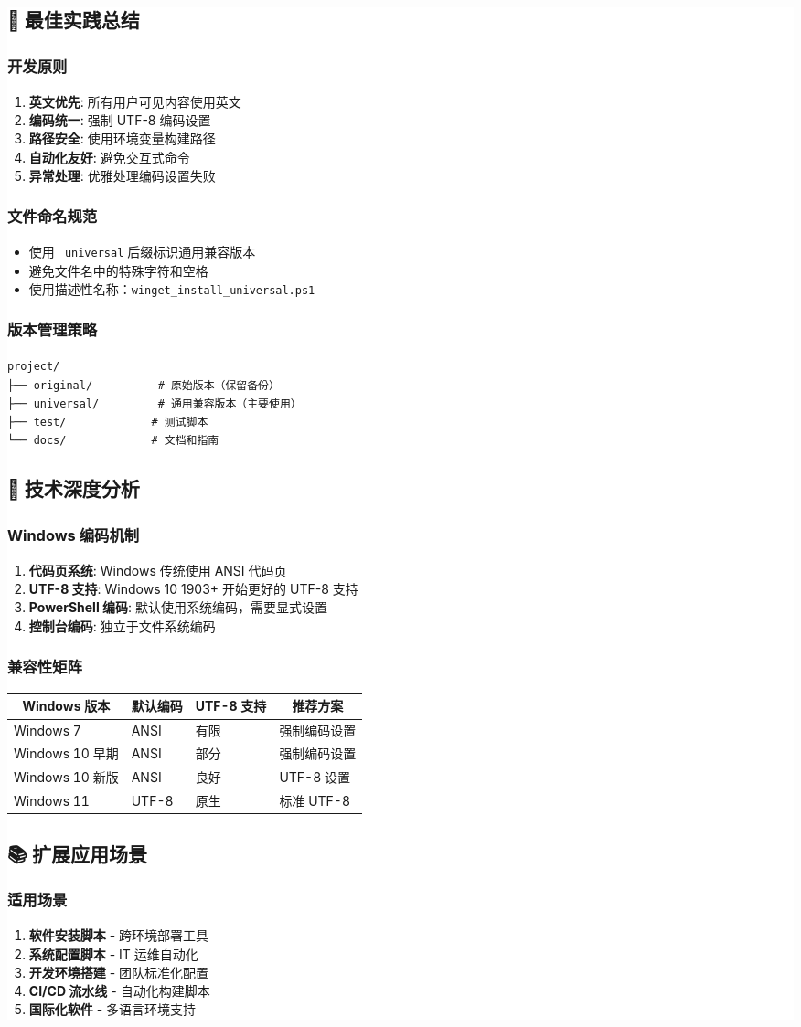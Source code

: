 ## 🎯 最佳实践总结

### 开发原则
1. **英文优先**: 所有用户可见内容使用英文
2. **编码统一**: 强制 UTF-8 编码设置
3. **路径安全**: 使用环境变量构建路径
4. **自动化友好**: 避免交互式命令
5. **异常处理**: 优雅处理编码设置失败

### 文件命名规范
- 使用 `_universal` 后缀标识通用兼容版本
- 避免文件名中的特殊字符和空格
- 使用描述性名称：`winget_install_universal.ps1`

### 版本管理策略
```
project/
├── original/          # 原始版本（保留备份）
├── universal/         # 通用兼容版本（主要使用）
├── test/             # 测试脚本
└── docs/             # 文档和指南
```

## 🔬 技术深度分析

### Windows 编码机制
1. **代码页系统**: Windows 传统使用 ANSI 代码页
2. **UTF-8 支持**: Windows 10 1903+ 开始更好的 UTF-8 支持
3. **PowerShell 编码**: 默认使用系统编码，需要显式设置
4. **控制台编码**: 独立于文件系统编码

### 兼容性矩阵
| Windows 版本 | 默认编码 | UTF-8 支持 | 推荐方案 |
|-------------|----------|------------|----------|
| Windows 7 | ANSI | 有限 | 强制编码设置 |
| Windows 10 早期 | ANSI | 部分 | 强制编码设置 |
| Windows 10 新版 | ANSI | 良好 | UTF-8 设置 |
| Windows 11 | UTF-8 | 原生 | 标准 UTF-8 |

## 📚 扩展应用场景

### 适用场景
1. **软件安装脚本** - 跨环境部署工具
2. **系统配置脚本** - IT 运维自动化
3. **开发环境搭建** - 团队标准化配置
4. **CI/CD 流水线** - 自动化构建脚本
5. **国际化软件** - 多语言环境支持
